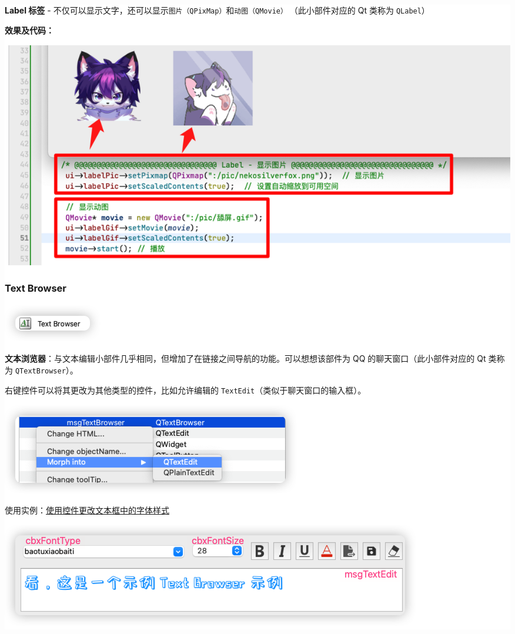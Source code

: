 **Label 标签** -  不仅可以显示文字，还可以显示`图片（QPixMap）`和`动图（QMovie）` （此小部件对应的 Qt 类称为 `QLabel`）

**效果及代码：**

![image-20221203162325641](doc/pic/README/image-20221203162325641.png)

### Text Browser

![image-20240329150735713](doc/img/image-20240329150735713.png)

**文本浏览器**：与文本编辑小部件几乎相同，但增加了在链接之间导航的功能。可以想想该部件为 QQ 的聊天窗口（此小部件对应的 Qt 类称为 `QTextBrowser`）。

右键控件可以将其更改为其他类型的控件，比如允许编辑的 `TextEdit`（类似于聊天窗口的输入框）。

![image-20240329152032547](doc/img/image-20240329152032547.png)

使用实例：[使用控件更改文本框中的字体样式](https://github.com/NekoSilverFox/PolyChat/blob/main/App/uil_chatboxwidget.cpp#L60)

![image-20240329151740284](doc/img/image-20240329151740284.png)
